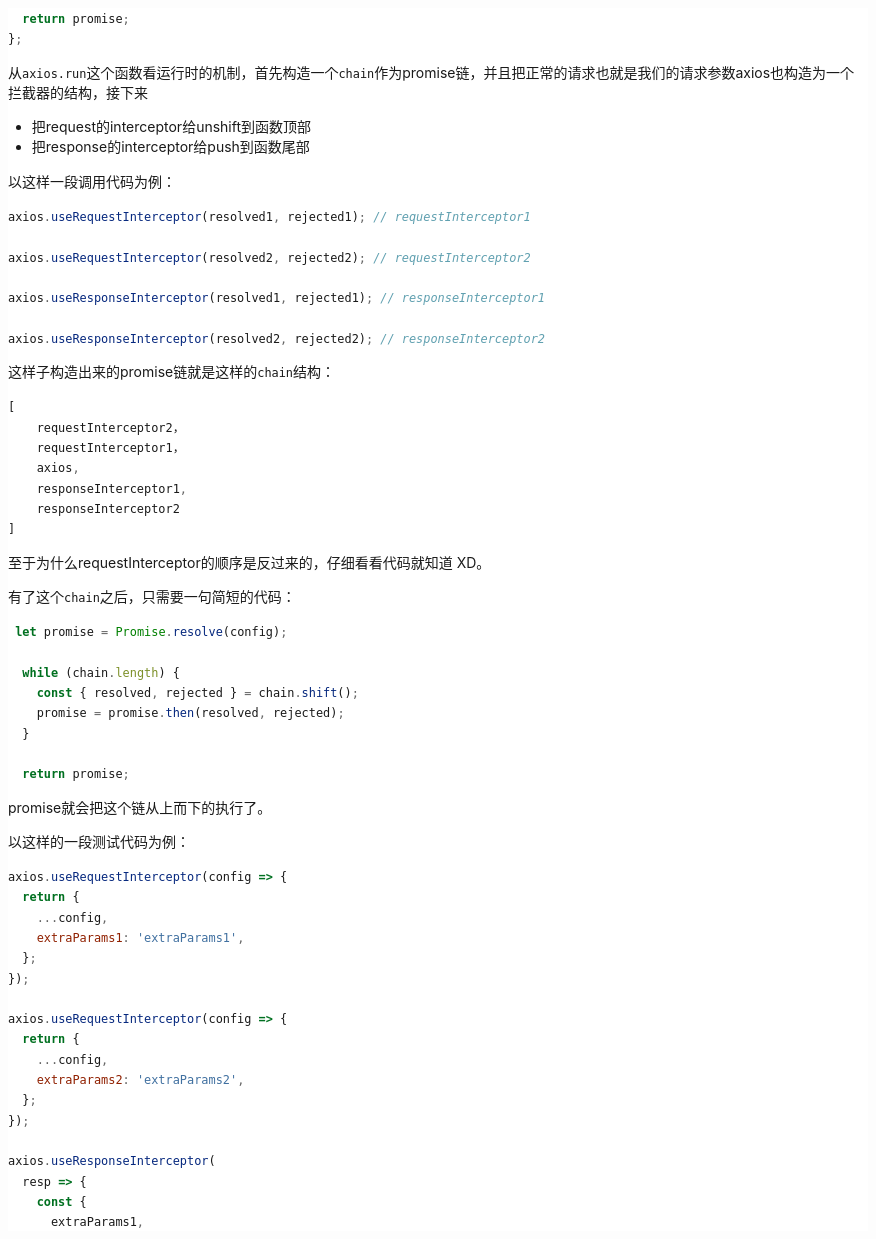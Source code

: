 ```jsx
  return promise;
};
```

从`axios.run`这个函数看运行时的机制，首先构造一个`chain`作为promise链，并且把正常的请求也就是我们的请求参数axios也构造为一个拦截器的结构，接下来  

* 把request的interceptor给unshift到函数顶部
* 把response的interceptor给push到函数尾部

以这样一段调用代码为例：
```jsx
axios.useRequestInterceptor(resolved1, rejected1); // requestInterceptor1 

axios.useRequestInterceptor(resolved2, rejected2); // requestInterceptor2 

axios.useResponseInterceptor(resolved1, rejected1); // responseInterceptor1 

axios.useResponseInterceptor(resolved2, rejected2); // responseInterceptor2
```
这样子构造出来的promise链就是这样的`chain`结构：

```jsx
[
    requestInterceptor2，
    requestInterceptor1，
    axios,
    responseInterceptor1,
    responseInterceptor2
]
```

至于为什么requestInterceptor的顺序是反过来的，仔细看看代码就知道 XD。

有了这个`chain`之后，只需要一句简短的代码：

```jsx
 let promise = Promise.resolve(config);

  while (chain.length) {
    const { resolved, rejected } = chain.shift();
    promise = promise.then(resolved, rejected);
  }

  return promise;
```

promise就会把这个链从上而下的执行了。  

以这样的一段测试代码为例：
```jsx
axios.useRequestInterceptor(config => {
  return {
    ...config,
    extraParams1: 'extraParams1',
  };
});

axios.useRequestInterceptor(config => {
  return {
    ...config,
    extraParams2: 'extraParams2',
  };
});

axios.useResponseInterceptor(
  resp => {
    const {
      extraParams1,
```